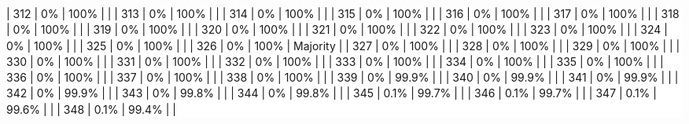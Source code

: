 | 312 | 0% | 100% |  |
| 313 | 0% | 100% |  |
| 314 | 0% | 100% |  |
| 315 | 0% | 100% |  |
| 316 | 0% | 100% |  |
| 317 | 0% | 100% |  |
| 318 | 0% | 100% |  |
| 319 | 0% | 100% |  |
| 320 | 0% | 100% |  |
| 321 | 0% | 100% |  |
| 322 | 0% | 100% |  |
| 323 | 0% | 100% |  |
| 324 | 0% | 100% |  |
| 325 | 0% | 100% |  |
| 326 | 0% | 100% | Majority |
| 327 | 0% | 100% |  |
| 328 | 0% | 100% |  |
| 329 | 0% | 100% |  |
| 330 | 0% | 100% |  |
| 331 | 0% | 100% |  |
| 332 | 0% | 100% |  |
| 333 | 0% | 100% |  |
| 334 | 0% | 100% |  |
| 335 | 0% | 100% |  |
| 336 | 0% | 100% |  |
| 337 | 0% | 100% |  |
| 338 | 0% | 100% |  |
| 339 | 0% | 99.9% |  |
| 340 | 0% | 99.9% |  |
| 341 | 0% | 99.9% |  |
| 342 | 0% | 99.9% |  |
| 343 | 0% | 99.8% |  |
| 344 | 0% | 99.8% |  |
| 345 | 0.1% | 99.7% |  |
| 346 | 0.1% | 99.7% |  |
| 347 | 0.1% | 99.6% |  |
| 348 | 0.1% | 99.4% |  |